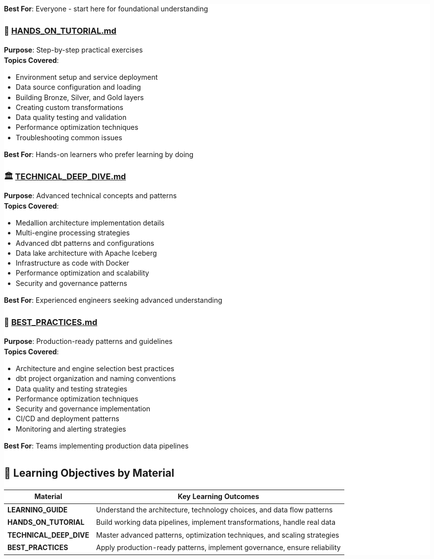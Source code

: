 **Best For**: Everyone - start here for foundational understanding

### 🔧 [HANDS_ON_TUTORIAL.md](./HANDS_ON_TUTORIAL.md)  
**Purpose**: Step-by-step practical exercises  
**Topics Covered**:
- Environment setup and service deployment
- Data source configuration and loading
- Building Bronze, Silver, and Gold layers
- Creating custom transformations
- Data quality testing and validation
- Performance optimization techniques
- Troubleshooting common issues

**Best For**: Hands-on learners who prefer learning by doing

### 🏛️ [TECHNICAL_DEEP_DIVE.md](./TECHNICAL_DEEP_DIVE.md)
**Purpose**: Advanced technical concepts and patterns  
**Topics Covered**:
- Medallion architecture implementation details
- Multi-engine processing strategies
- Advanced dbt patterns and configurations
- Data lake architecture with Apache Iceberg
- Infrastructure as code with Docker
- Performance optimization and scalability
- Security and governance patterns

**Best For**: Experienced engineers seeking advanced understanding

### 📖 [BEST_PRACTICES.md](./BEST_PRACTICES.md)
**Purpose**: Production-ready patterns and guidelines  
**Topics Covered**:
- Architecture and engine selection best practices
- dbt project organization and naming conventions
- Data quality and testing strategies
- Performance optimization techniques
- Security and governance implementation
- CI/CD and deployment patterns
- Monitoring and alerting strategies

**Best For**: Teams implementing production data pipelines

## 🎯 Learning Objectives by Material

| Material | Key Learning Outcomes |
|----------|----------------------|
| **LEARNING_GUIDE** | Understand the architecture, technology choices, and data flow patterns |
| **HANDS_ON_TUTORIAL** | Build working data pipelines, implement transformations, handle real data |
| **TECHNICAL_DEEP_DIVE** | Master advanced patterns, optimization techniques, and scaling strategies |
| **BEST_PRACTICES** | Apply production-ready patterns, implement governance, ensure reliability |
